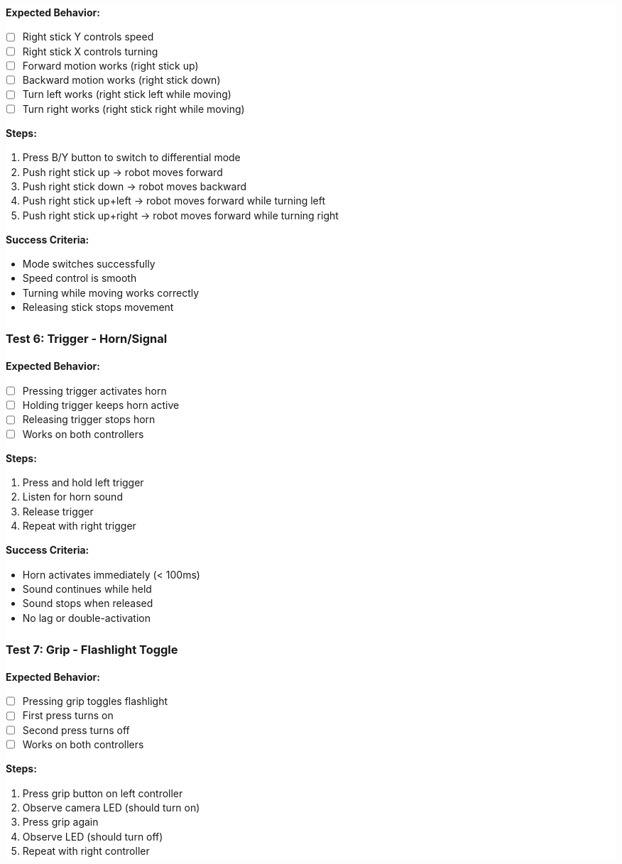 **Expected Behavior:**
- [ ] Right stick Y controls speed
- [ ] Right stick X controls turning
- [ ] Forward motion works (right stick up)
- [ ] Backward motion works (right stick down)
- [ ] Turn left works (right stick left while moving)
- [ ] Turn right works (right stick right while moving)

**Steps:**
1. Press B/Y button to switch to differential mode
2. Push right stick up → robot moves forward
3. Push right stick down → robot moves backward
4. Push right stick up+left → robot moves forward while turning left
5. Push right stick up+right → robot moves forward while turning right

**Success Criteria:**
- Mode switches successfully
- Speed control is smooth
- Turning while moving works correctly
- Releasing stick stops movement

### Test 6: Trigger - Horn/Signal

**Expected Behavior:**
- [ ] Pressing trigger activates horn
- [ ] Holding trigger keeps horn active
- [ ] Releasing trigger stops horn
- [ ] Works on both controllers

**Steps:**
1. Press and hold left trigger
2. Listen for horn sound
3. Release trigger
4. Repeat with right trigger

**Success Criteria:**
- Horn activates immediately (< 100ms)
- Sound continues while held
- Sound stops when released
- No lag or double-activation

### Test 7: Grip - Flashlight Toggle

**Expected Behavior:**
- [ ] Pressing grip toggles flashlight
- [ ] First press turns on
- [ ] Second press turns off
- [ ] Works on both controllers

**Steps:**
1. Press grip button on left controller
2. Observe camera LED (should turn on)
3. Press grip again
4. Observe LED (should turn off)
5. Repeat with right controller

